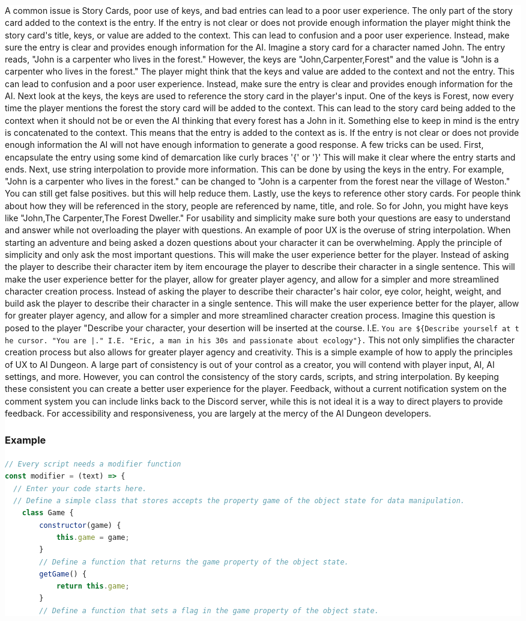 A common issue is Story Cards, poor use of keys, and bad entries can lead to a poor user experience. The only part of the story card added to the context is the entry. If the entry is not clear or does not provide enough information the player might think the story card's title, keys, or value are added to the context. This can lead to confusion and a poor user experience. Instead, make sure the entry is clear and provides enough information for the AI. Imagine a story card for a character named John. The entry reads, "John is a carpenter who lives in the forest." However, the keys are "John,Carpenter,Forest" and the value is "John is a carpenter who lives in the forest." The player might think that the keys and value are added to the context and not the entry. This can lead to confusion and a poor user experience. Instead, make sure the entry is clear and provides enough information for the AI. Next look at the keys, the keys are used to reference the story card in the player's input. One of the keys is Forest, now every time the player mentions the forest the story card will be added to the context. This can lead to the story card being added to the context when it should not be or even the AI thinking that every forest has a John in it. Something else to keep in mind is the entry is concatenated to the context. This means that the entry is added to the context as is. If the entry is not clear or does not provide enough information the AI will not have enough information to generate a good response. A few tricks can be used. First, encapsulate the entry using some kind of demarcation like curly braces '{' or '}' This will make it clear where the entry starts and ends. Next, use string interpolation to provide more information. This can be done by using the keys in the entry. For example, "John is a carpenter who lives in the forest." can be changed to "John is a carpenter from the forest near the village of Weston." You can still get false positives. but this will help reduce them. Lastly, use the keys to reference other story cards. For people think about how they will be referenced in the story, people are referenced by name, title, and role. So for John, you might have keys like "John,The Carpenter,The Forest Dweller."
For usability and simplicity make sure both your questions are easy to understand and answer while not overloading the player with questions.
An example of poor UX is the overuse of string interpolation. When starting an adventure and being asked a dozen questions about your character it can be overwhelming. Apply the principle of simplicity and only ask the most important questions. This will make the user experience better for the player. Instead of asking the player to describe their character item by item encourage the player to describe their character in a single sentence. This will make the user experience better for the player, allow for greater player agency, and allow for a simpler and more streamlined character creation process. Instead of asking the player to describe their character's hair color, eye color, height, weight, and build ask the player to describe their character in a single sentence. This will make the user experience better for the player, allow for greater player agency, and allow for a simpler and more streamlined character creation process. Imagine this question is posed to the player "Describe your character, your desertion will be inserted at the course. I.E. `You are ${Describe yourself at the cursor. "You are |." I.E. "Eric, a man in his 30s and passionate about ecology"}.` This not only simplifies the character creation process but also allows for greater player agency and creativity. This is a simple example of how to apply the principles of UX to AI Dungeon.
A large part of consistency is out of your control as a creator, you will contend with player input, AI, AI settings, and more. However, you can control the consistency of the story cards, scripts, and string interpolation. By keeping these consistent you can create a better user experience for the player.
Feedback, without a current notification system on the comment system you can include links back to the Discord server, while this is not ideal it is a way to direct players to provide feedback.
For accessibility and responsiveness, you are largely at the mercy of the AI Dungeon developers.

### Example

```javascript
// Every script needs a modifier function
const modifier = (text) => {
  // Enter your code starts here.
  // Define a simple class that stores accepts the property game of the object state for data manipulation.
    class Game {
        constructor(game) {
            this.game = game;
        }
        // Define a function that returns the game property of the object state.
        getGame() {
            return this.game;
        }
        // Define a function that sets a flag in the game property of the object state.
```